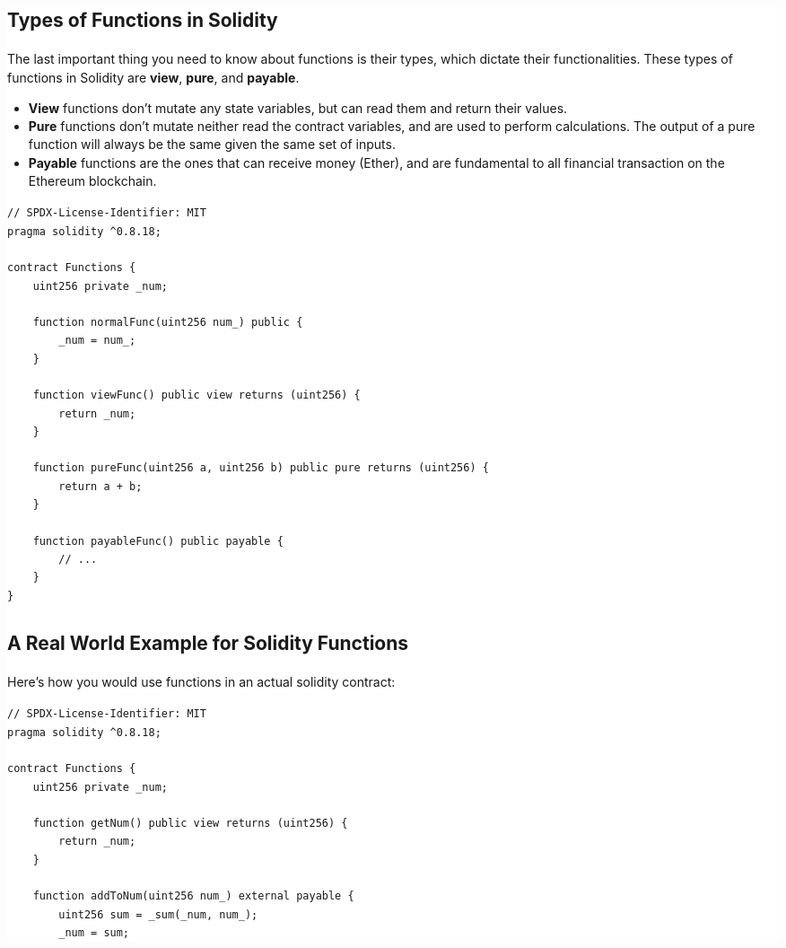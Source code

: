 ```

```


Types of Functions in Solidity
------------------------------


The last important thing you need to know about functions is their types, which dictate their functionalities. These types of functions in Solidity are **view**, **pure**, and **payable**.


* **View** functions don’t mutate any state variables, but can read them and return their values.
* **Pure** functions don’t mutate neither read the contract variables, and are used to perform calculations. The output of a pure function will always be the same given the same set of inputs.
* **Payable** functions are the ones that can receive money (Ether), and are fundamental to all financial transaction on the Ethereum blockchain.




```
// SPDX-License-Identifier: MIT
pragma solidity ^0.8.18;

contract Functions {
    uint256 private _num;

    function normalFunc(uint256 num_) public {
        _num = num_;
    }

    function viewFunc() public view returns (uint256) {
        return _num;
    }

    function pureFunc(uint256 a, uint256 b) public pure returns (uint256) {
        return a + b;
    }

    function payableFunc() public payable {
        // ...
    }
}

```


A Real World Example for Solidity Functions
-------------------------------------------


Here’s how you would use functions in an actual solidity contract:




```
// SPDX-License-Identifier: MIT
pragma solidity ^0.8.18;

contract Functions {
    uint256 private _num;

    function getNum() public view returns (uint256) {
        return _num;
    }

    function addToNum(uint256 num_) external payable {
        uint256 sum = _sum(_num, num_);
        _num = sum;
```